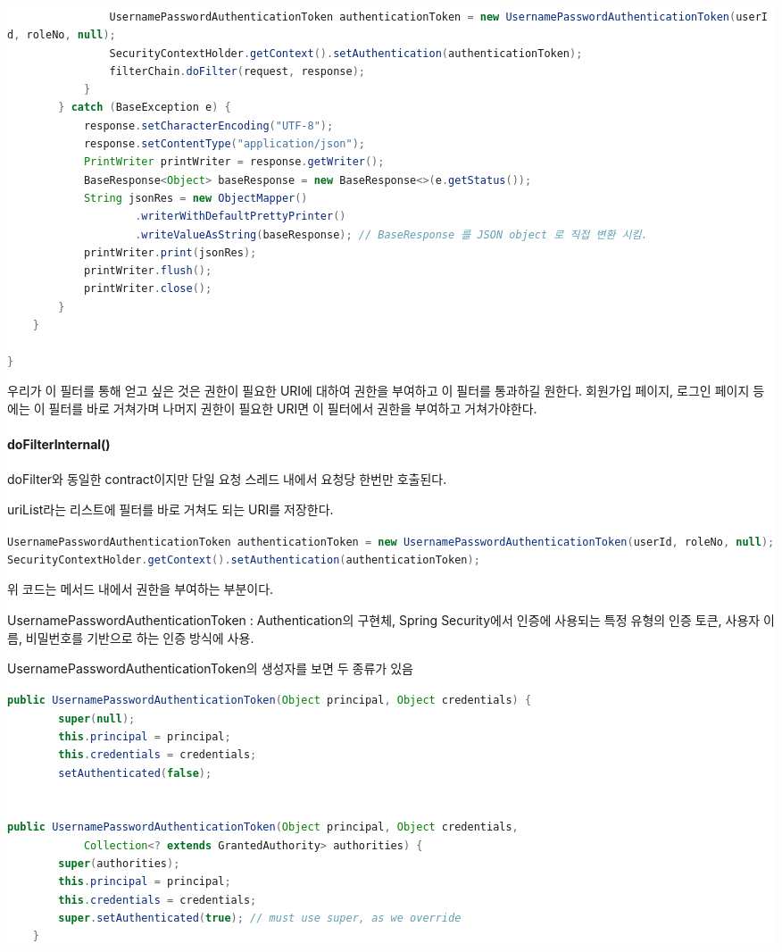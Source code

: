 ```java
                UsernamePasswordAuthenticationToken authenticationToken = new UsernamePasswordAuthenticationToken(userId, roleNo, null);
                SecurityContextHolder.getContext().setAuthentication(authenticationToken);
                filterChain.doFilter(request, response);
            }
        } catch (BaseException e) {
            response.setCharacterEncoding("UTF-8");
            response.setContentType("application/json");
            PrintWriter printWriter = response.getWriter();
            BaseResponse<Object> baseResponse = new BaseResponse<>(e.getStatus());
            String jsonRes = new ObjectMapper()
                    .writerWithDefaultPrettyPrinter()
                    .writeValueAsString(baseResponse); // BaseResponse 를 JSON object 로 직접 변환 시킴.
            printWriter.print(jsonRes);
            printWriter.flush();
            printWriter.close();
        }
    }

}
```

우리가 이 필터를 통해 얻고 싶은 것은 권한이 필요한 URI에 대하여 권한을 부여하고 이 필터를 통과하길 원한다. 회원가입 페이지, 로그인 페이지 등에는 이 필터를 바로 거쳐가며 나머지 권한이 필요한 URI면 이 필터에서 권한을 부여하고 거쳐가야한다.

#### doFilterInternal()

doFilter와 동일한 contract이지만 단일 요청 스레드 내에서 요청당 한번만 호출된다.

uriList라는 리스트에 필터를 바로 거쳐도 되는 URI를 저장한다.

```java
UsernamePasswordAuthenticationToken authenticationToken = new UsernamePasswordAuthenticationToken(userId, roleNo, null);
SecurityContextHolder.getContext().setAuthentication(authenticationToken);
```

위 코드는 메서드 내에서 권한을 부여하는 부분이다.

UsernamePasswordAuthenticationToken : Authentication의 구현체, Spring Security에서 인증에 사용되는 특정 유형의 인증 토큰, 사용자 이름, 비밀번호를 기반으로 하는 인증 방식에 사용. 

UsernamePasswordAuthenticationToken의 생성자를 보면 두 종류가 있음

```java
public UsernamePasswordAuthenticationToken(Object principal, Object credentials) {
        super(null);
        this.principal = principal;
        this.credentials = credentials;
        setAuthenticated(false);


public UsernamePasswordAuthenticationToken(Object principal, Object credentials,
            Collection<? extends GrantedAuthority> authorities) {
        super(authorities);
        this.principal = principal;
        this.credentials = credentials;
        super.setAuthenticated(true); // must use super, as we override
    }
```
